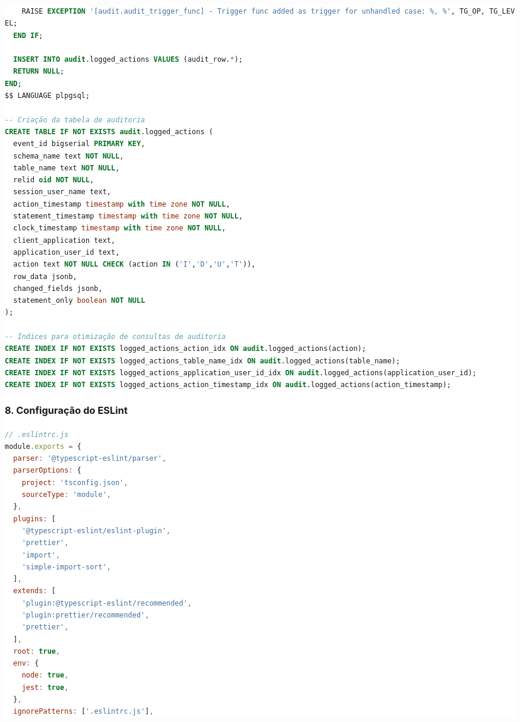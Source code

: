 ```sql
    RAISE EXCEPTION '[audit.audit_trigger_func] - Trigger func added as trigger for unhandled case: %, %', TG_OP, TG_LEVEL;
  END IF;

  INSERT INTO audit.logged_actions VALUES (audit_row.*);
  RETURN NULL;
END;
$$ LANGUAGE plpgsql;

-- Criação da tabela de auditoria
CREATE TABLE IF NOT EXISTS audit.logged_actions (
  event_id bigserial PRIMARY KEY,
  schema_name text NOT NULL,
  table_name text NOT NULL,
  relid oid NOT NULL,
  session_user_name text,
  action_timestamp timestamp with time zone NOT NULL,
  statement_timestamp timestamp with time zone NOT NULL,
  clock_timestamp timestamp with time zone NOT NULL,
  client_application text,
  application_user_id text,
  action text NOT NULL CHECK (action IN ('I','D','U','T')),
  row_data jsonb,
  changed_fields jsonb,
  statement_only boolean NOT NULL
);

-- Índices para otimização de consultas de auditoria
CREATE INDEX IF NOT EXISTS logged_actions_action_idx ON audit.logged_actions(action);
CREATE INDEX IF NOT EXISTS logged_actions_table_name_idx ON audit.logged_actions(table_name);
CREATE INDEX IF NOT EXISTS logged_actions_application_user_id_idx ON audit.logged_actions(application_user_id);
CREATE INDEX IF NOT EXISTS logged_actions_action_timestamp_idx ON audit.logged_actions(action_timestamp);
```

### 8. Configuração do ESLint

```javascript
// .eslintrc.js
module.exports = {
  parser: '@typescript-eslint/parser',
  parserOptions: {
    project: 'tsconfig.json',
    sourceType: 'module',
  },
  plugins: [
    '@typescript-eslint/eslint-plugin',
    'prettier',
    'import',
    'simple-import-sort',
  ],
  extends: [
    'plugin:@typescript-eslint/recommended',
    'plugin:prettier/recommended',
    'prettier',
  ],
  root: true,
  env: {
    node: true,
    jest: true,
  },
  ignorePatterns: ['.eslintrc.js'],
```